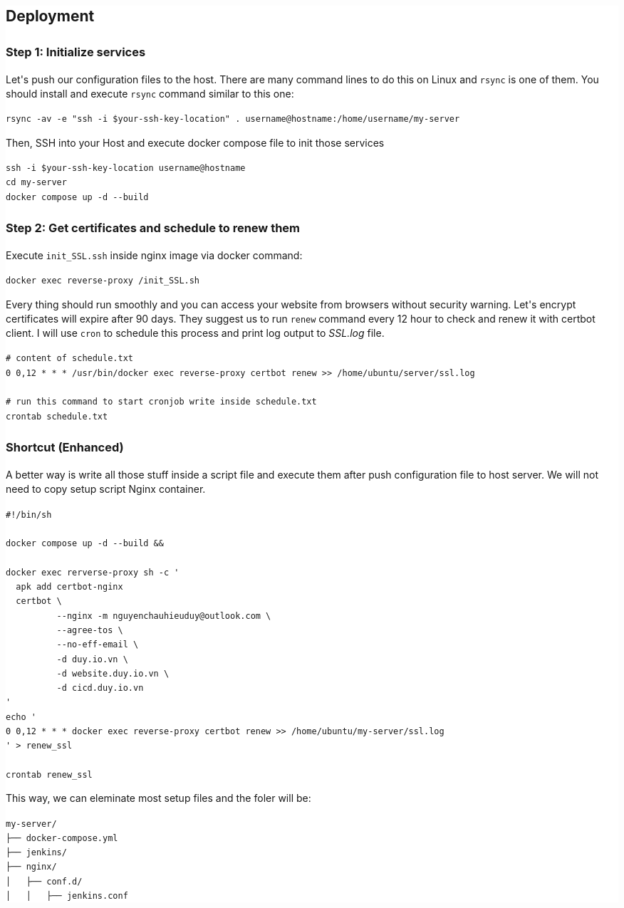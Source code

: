 ## Deployment
### Step 1: Initialize services
Let's push our configuration files to the host. There are many command lines to do this on Linux and `rsync` is one of them. You should install and execute `rsync` command similar to this one:
```
rsync -av -e "ssh -i $your-ssh-key-location" . username@hostname:/home/username/my-server
```
Then, SSH into your Host and execute docker compose file to init those services
```
ssh -i $your-ssh-key-location username@hostname
cd my-server
docker compose up -d --build
```
### Step 2: Get certificates and schedule to renew them

Execute `init_SSL.ssh` inside nginx image via docker command:
```
docker exec reverse-proxy /init_SSL.sh
```
Every thing should run smoothly and you can access your website from browsers without security warning. Let's encrypt certificates will expire after 90 days. They suggest us to run `renew` command every 12 hour to check and renew it with certbot client. I will use `cron` to schedule this process and print log output to *SSL.log* file.
```
# content of schedule.txt
0 0,12 * * * /usr/bin/docker exec reverse-proxy certbot renew >> /home/ubuntu/server/ssl.log

# run this command to start cronjob write inside schedule.txt
crontab schedule.txt
```

### Shortcut (Enhanced)
A better way is write all those stuff inside a script file and execute them after push configuration file to host server. We will not need to copy setup script Nginx container.
```
#!/bin/sh

docker compose up -d --build &&

docker exec rerverse-proxy sh -c '
  apk add certbot-nginx
  certbot \
          --nginx -m nguyenchauhieuduy@outlook.com \
          --agree-tos \
          --no-eff-email \
          -d duy.io.vn \
          -d website.duy.io.vn \
          -d cicd.duy.io.vn
'
echo '
0 0,12 * * * docker exec reverse-proxy certbot renew >> /home/ubuntu/my-server/ssl.log
' > renew_ssl

crontab renew_ssl
```
This way, we can eleminate most setup files and the foler will be:
```
my-server/
├── docker-compose.yml
├── jenkins/
├── nginx/
│   ├── conf.d/
│   │   ├── jenkins.conf
```